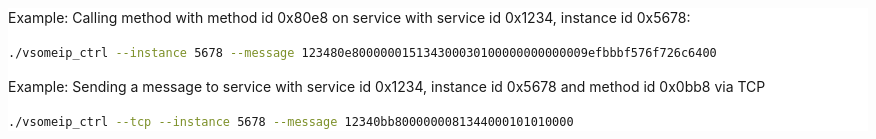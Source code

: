 Example: Calling method with method id 0x80e8 on service with service id 0x1234,
instance id 0x5678:

```bash
./vsomeip_ctrl --instance 5678 --message 123480e800000015134300030100000000000009efbbbf576f726c6400
```

Example: Sending a message to service with service id 0x1234, instance id
0x5678 and method id 0x0bb8 via TCP

```bash
./vsomeip_ctrl --tcp --instance 5678 --message 12340bb8000000081344000101010000
```
